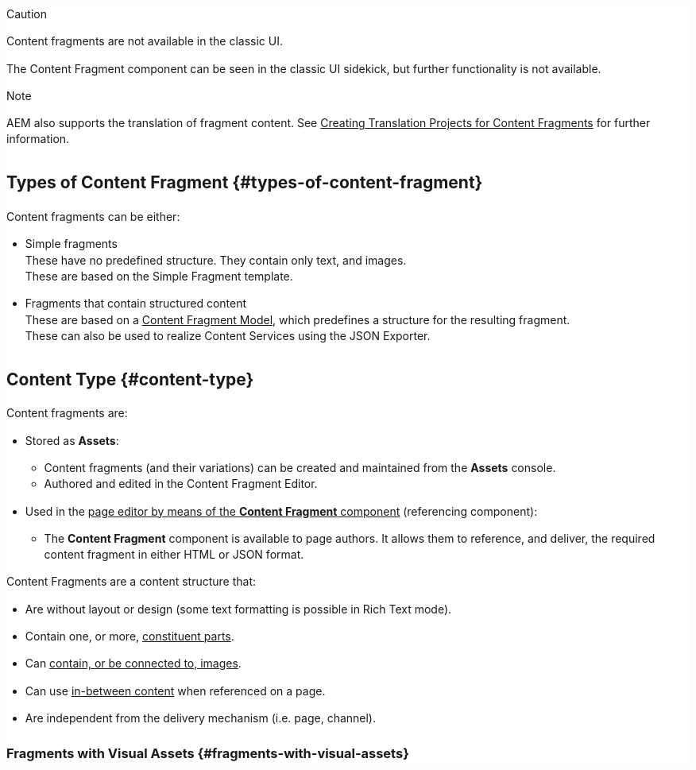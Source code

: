 >[!CAUTION]
>
>Content fragments are not available in the classic UI.
>
>The Content Fragment component can be seen in the classic UI sidekick, but further functionality is not available.

>[!NOTE]
>
>AEM also supports the translation of fragment content. See [Creating Translation Projects for Content Fragments](/assets/using/creating-translation-projects-for-content-fragments.md) for further information.

## Types of Content Fragment {#types-of-content-fragment}

Content fragments can be either:

* Simple fragments  
  These have no predefined structure. They contain only text, and images.  
  These are based on the Simple Fragment template.

* Fragments that contain structured content  
  These are based on a [Content Fragment Model](../../assets/using/content-fragments-models.md), which predefines a structure for the resulting fragment.  
  These can also be used to realize Content Services using the JSON Exporter.

## Content Type {#content-type}

Content fragments are:

* Stored as **Assets**:

    * Content fragments (and their variations) can be created and maintained from the **Assets** console.
    * Authored and edited in the Content Fragment Editor.

* Used in the [page editor by means of the **Content Fragment** component](../../sites/authoring/using/content-fragments.md) (referencing component):

    * The **Content Fragment** component is available to page authors. It allows them to reference, and deliver, the required content fragment in either HTML or JSON format.

Content Fragments are a content structure that:

* Are without layout or design (some text formatting is possible in Rich Text mode).
* Contain one, or more, [constituent parts](#constituent-parts-of-a-content-fragment).
* Can [contain, or be connected to, images](#fragments-with-visual-assets).
* Can use [in-between content](#in-between-content-when-page-authoring-with-content-fragments) when referenced on a page.  

* Are independent from the delivery mechanism (i.e. page, channel).

### Fragments with Visual Assets {#fragments-with-visual-assets}
